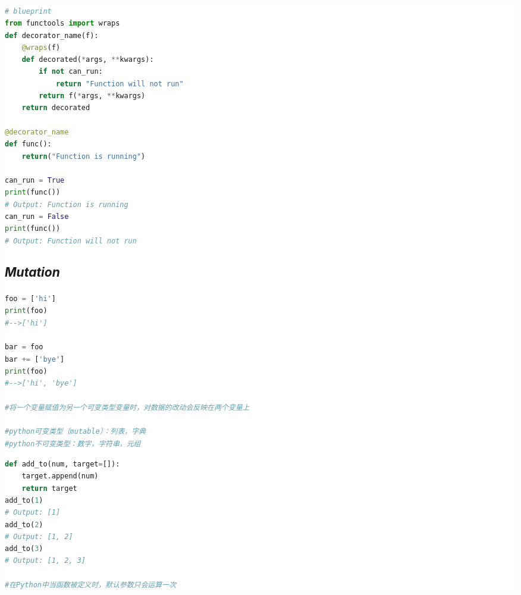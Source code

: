 ```python
# blueprint
from functools import wraps
def decorator_name(f):
    @wraps(f)
    def decorated(*args, **kwargs):
        if not can_run: 
            return "Function will not run"
        return f(*args, **kwargs)
    return decorated

@decorator_name
def func():
    return("Function is running")

can_run = True
print(func())
# Output: Function is running
can_run = False
print(func())
# Output: Function will not run

```

## _Mutation_

```python
foo = ['hi']
print(foo)
#-->['hi']

bar = foo
bar += ['bye']
print(foo)
#-->['hi', 'bye']

#将一个变量赋值为另一个可变类型变量时，对数据的改动会反映在两个变量上

#python可变类型（mutable）：列表，字典
#python不可变类型：数字，字符串，元组
```

```python
def add_to(num, target=[]):
    target.append(num)
    return target
add_to(1)
# Output: [1]
add_to(2)
# Output: [1, 2]
add_to(3)
# Output: [1, 2, 3]

#在Python中当函数被定义时，默认参数只会运算⼀次
```

